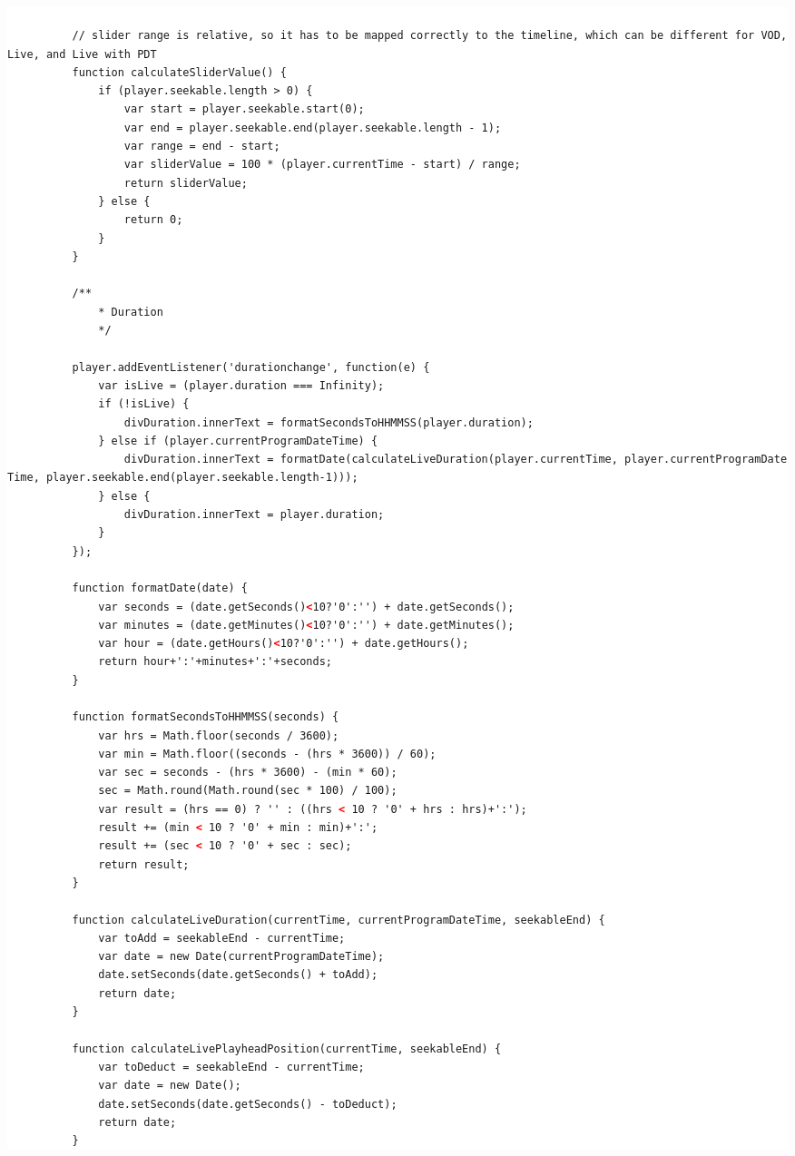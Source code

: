 ```html

          // slider range is relative, so it has to be mapped correctly to the timeline, which can be different for VOD, Live, and Live with PDT
          function calculateSliderValue() {
              if (player.seekable.length > 0) {
                  var start = player.seekable.start(0);
                  var end = player.seekable.end(player.seekable.length - 1);
                  var range = end - start;
                  var sliderValue = 100 * (player.currentTime - start) / range;
                  return sliderValue;
              } else {
                  return 0;
              }
          }

          /**
              * Duration
              */

          player.addEventListener('durationchange', function(e) {
              var isLive = (player.duration === Infinity);
              if (!isLive) {
                  divDuration.innerText = formatSecondsToHHMMSS(player.duration);
              } else if (player.currentProgramDateTime) {
                  divDuration.innerText = formatDate(calculateLiveDuration(player.currentTime, player.currentProgramDateTime, player.seekable.end(player.seekable.length-1)));
              } else {
                  divDuration.innerText = player.duration;
              }
          });

          function formatDate(date) {
              var seconds = (date.getSeconds()<10?'0':'') + date.getSeconds();
              var minutes = (date.getMinutes()<10?'0':'') + date.getMinutes();
              var hour = (date.getHours()<10?'0':'') + date.getHours();
              return hour+':'+minutes+':'+seconds;
          }

          function formatSecondsToHHMMSS(seconds) {
              var hrs = Math.floor(seconds / 3600);
              var min = Math.floor((seconds - (hrs * 3600)) / 60);
              var sec = seconds - (hrs * 3600) - (min * 60);
              sec = Math.round(Math.round(sec * 100) / 100);
              var result = (hrs == 0) ? '' : ((hrs < 10 ? '0' + hrs : hrs)+':');
              result += (min < 10 ? '0' + min : min)+':';
              result += (sec < 10 ? '0' + sec : sec);
              return result;
          }

          function calculateLiveDuration(currentTime, currentProgramDateTime, seekableEnd) {
              var toAdd = seekableEnd - currentTime;
              var date = new Date(currentProgramDateTime);
              date.setSeconds(date.getSeconds() + toAdd);
              return date;
          }

          function calculateLivePlayheadPosition(currentTime, seekableEnd) {
              var toDeduct = seekableEnd - currentTime;
              var date = new Date();
              date.setSeconds(date.getSeconds() - toDeduct);
              return date;
          }

```